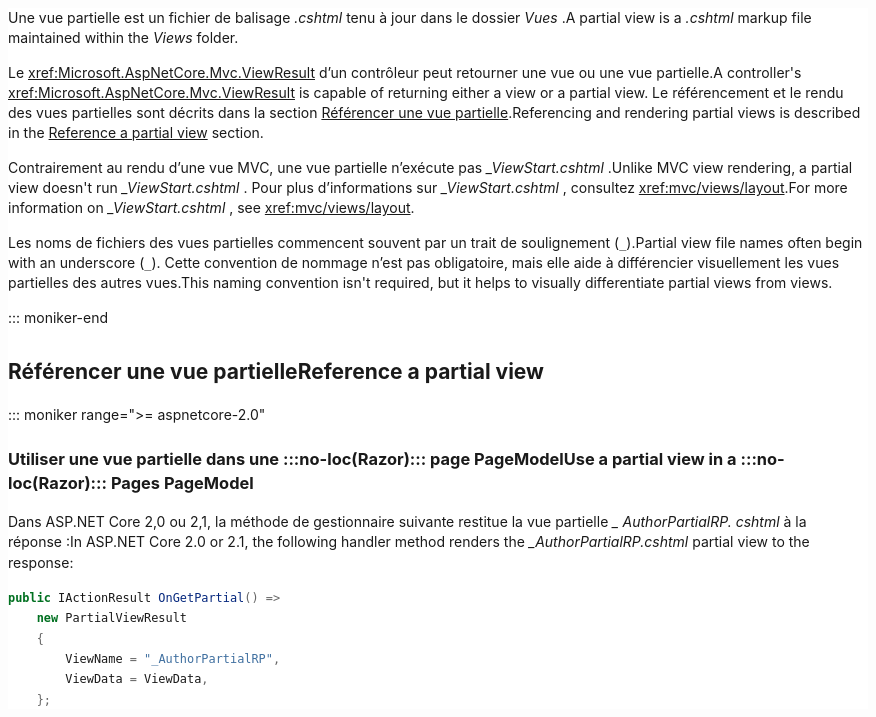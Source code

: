 <span data-ttu-id="8e0f9-130">Une vue partielle est un fichier de balisage *.cshtml* tenu à jour dans le dossier *Vues* .</span><span class="sxs-lookup"><span data-stu-id="8e0f9-130">A partial view is a *.cshtml* markup file maintained within the *Views* folder.</span></span>

<span data-ttu-id="8e0f9-131">Le <xref:Microsoft.AspNetCore.Mvc.ViewResult> d’un contrôleur peut retourner une vue ou une vue partielle.</span><span class="sxs-lookup"><span data-stu-id="8e0f9-131">A controller's <xref:Microsoft.AspNetCore.Mvc.ViewResult> is capable of returning either a view or a partial view.</span></span> <span data-ttu-id="8e0f9-132">Le référencement et le rendu des vues partielles sont décrits dans la section [Référencer une vue partielle](#reference-a-partial-view).</span><span class="sxs-lookup"><span data-stu-id="8e0f9-132">Referencing and rendering partial views is described in the [Reference a partial view](#reference-a-partial-view) section.</span></span>

<span data-ttu-id="8e0f9-133">Contrairement au rendu d’une vue MVC, une vue partielle n’exécute pas *_ViewStart.cshtml* .</span><span class="sxs-lookup"><span data-stu-id="8e0f9-133">Unlike MVC view rendering, a partial view doesn't run *_ViewStart.cshtml* .</span></span> <span data-ttu-id="8e0f9-134">Pour plus d’informations sur *_ViewStart.cshtml* , consultez <xref:mvc/views/layout>.</span><span class="sxs-lookup"><span data-stu-id="8e0f9-134">For more information on *_ViewStart.cshtml* , see <xref:mvc/views/layout>.</span></span>

<span data-ttu-id="8e0f9-135">Les noms de fichiers des vues partielles commencent souvent par un trait de soulignement (`_`).</span><span class="sxs-lookup"><span data-stu-id="8e0f9-135">Partial view file names often begin with an underscore (`_`).</span></span> <span data-ttu-id="8e0f9-136">Cette convention de nommage n’est pas obligatoire, mais elle aide à différencier visuellement les vues partielles des autres vues.</span><span class="sxs-lookup"><span data-stu-id="8e0f9-136">This naming convention isn't required, but it helps to visually differentiate partial views from views.</span></span>

::: moniker-end

## <a name="reference-a-partial-view"></a><span data-ttu-id="8e0f9-137">Référencer une vue partielle</span><span class="sxs-lookup"><span data-stu-id="8e0f9-137">Reference a partial view</span></span>

::: moniker range=">= aspnetcore-2.0"

### <a name="use-a-partial-view-in-a-no-locrazor-pages-pagemodel"></a><span data-ttu-id="8e0f9-138">Utiliser une vue partielle dans une :::no-loc(Razor)::: page PageModel</span><span class="sxs-lookup"><span data-stu-id="8e0f9-138">Use a partial view in a :::no-loc(Razor)::: Pages PageModel</span></span>

<span data-ttu-id="8e0f9-139">Dans ASP.NET Core 2,0 ou 2,1, la méthode de gestionnaire suivante restitue la vue partielle *\_ AuthorPartialRP. cshtml* à la réponse :</span><span class="sxs-lookup"><span data-stu-id="8e0f9-139">In ASP.NET Core 2.0 or 2.1, the following handler method renders the *\_AuthorPartialRP.cshtml* partial view to the response:</span></span>

```csharp
public IActionResult OnGetPartial() =>
    new PartialViewResult
    {
        ViewName = "_AuthorPartialRP",
        ViewData = ViewData,
    };
```

